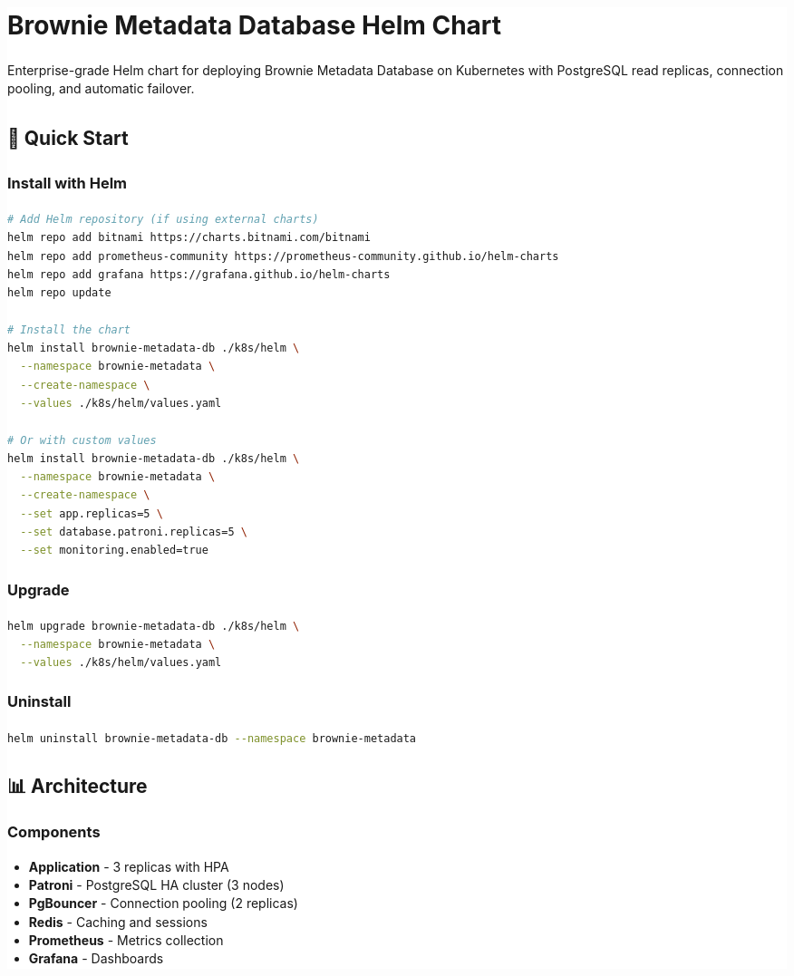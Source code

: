 # Brownie Metadata Database Helm Chart

Enterprise-grade Helm chart for deploying Brownie Metadata Database on Kubernetes with PostgreSQL read replicas, connection pooling, and automatic failover.

## 🚀 **Quick Start**

### **Install with Helm**
```bash
# Add Helm repository (if using external charts)
helm repo add bitnami https://charts.bitnami.com/bitnami
helm repo add prometheus-community https://prometheus-community.github.io/helm-charts
helm repo add grafana https://grafana.github.io/helm-charts
helm repo update

# Install the chart
helm install brownie-metadata-db ./k8s/helm \
  --namespace brownie-metadata \
  --create-namespace \
  --values ./k8s/helm/values.yaml

# Or with custom values
helm install brownie-metadata-db ./k8s/helm \
  --namespace brownie-metadata \
  --create-namespace \
  --set app.replicas=5 \
  --set database.patroni.replicas=5 \
  --set monitoring.enabled=true
```

### **Upgrade**
```bash
helm upgrade brownie-metadata-db ./k8s/helm \
  --namespace brownie-metadata \
  --values ./k8s/helm/values.yaml
```

### **Uninstall**
```bash
helm uninstall brownie-metadata-db --namespace brownie-metadata
```

## 📊 **Architecture**

### **Components**
- **Application** - 3 replicas with HPA
- **Patroni** - PostgreSQL HA cluster (3 nodes)
- **PgBouncer** - Connection pooling (2 replicas)
- **Redis** - Caching and sessions
- **Prometheus** - Metrics collection
- **Grafana** - Dashboards
